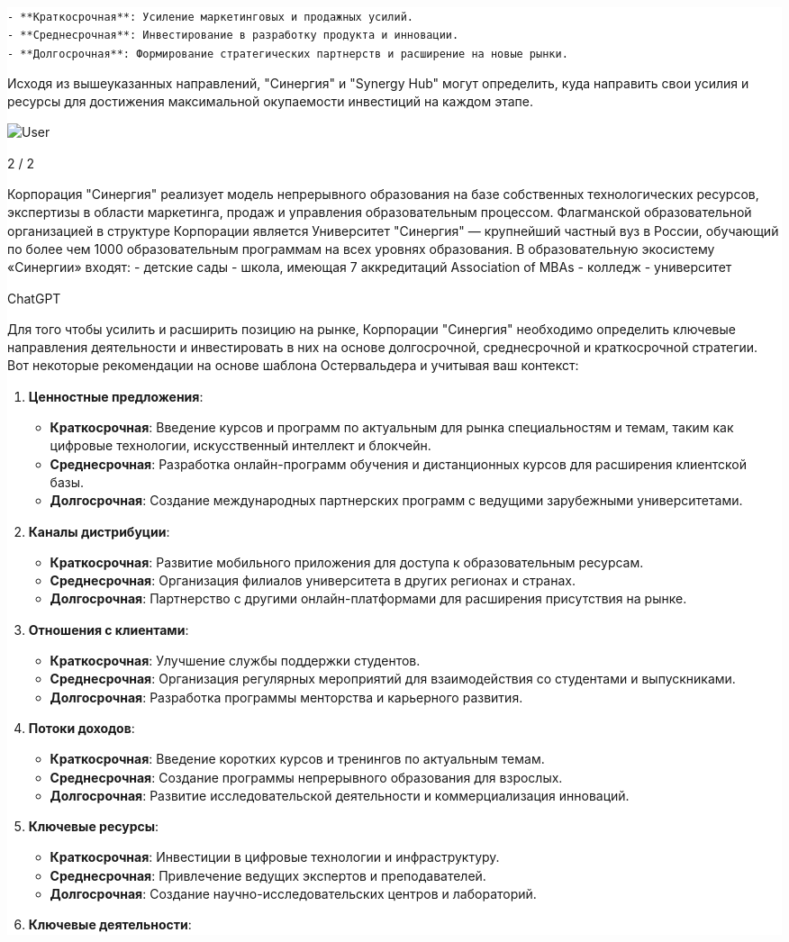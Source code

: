     - **Краткосрочная**: Усиление маркетинговых и продажных усилий.
    - **Среднесрочная**: Инвестирование в разработку продукта и инновации.
    - **Долгосрочная**: Формирование стратегических партнерств и расширение на новые рынки.

Исходя из вышеуказанных направлений, "Синергия" и "Synergy Hub" могут определить, куда направить свои усилия и ресурсы для достижения максимальной окупаемости инвестиций на каждом этапе.

![User](https://chat.openai.com/_next/image?url=https%3A%2F%2Flh3.googleusercontent.com%2Fa%2FAAcHTtcy1OtYWSpdEd-vvvwh-CxotycIAbo-2HCRGY_ecP4F%3Ds96-c&w=96&q=75)

2 / 2

Корпорация "Синергия" реализует модель непрерывного образования на базе собственных технологических ресурсов, экспертизы в области маркетинга, продаж и управления образовательным процессом. Флагманской образовательной организацией в структуре Корпорации является Университет "Синергия" — крупнейший частный вуз в России, обучающий по более чем 1000 образовательным программам на всех уровнях образования. В образовательную экосистему «Синергии» входят: - детские сады - школа, имеющая 7 аккредитаций Association of MBAs - колледж - университет

ChatGPT

Для того чтобы усилить и расширить позицию на рынке, Корпорации "Синергия" необходимо определить ключевые направления деятельности и инвестировать в них на основе долгосрочной, среднесрочной и краткосрочной стратегии. Вот некоторые рекомендации на основе шаблона Остервальдера и учитывая ваш контекст:

1. **Ценностные предложения**:
    
    - **Краткосрочная**: Введение курсов и программ по актуальным для рынка специальностям и темам, таким как цифровые технологии, искусственный интеллект и блокчейн.
    - **Среднесрочная**: Разработка онлайн-программ обучения и дистанционных курсов для расширения клиентской базы.
    - **Долгосрочная**: Создание международных партнерских программ с ведущими зарубежными университетами.
2. **Каналы дистрибуции**:
    
    - **Краткосрочная**: Развитие мобильного приложения для доступа к образовательным ресурсам.
    - **Среднесрочная**: Организация филиалов университета в других регионах и странах.
    - **Долгосрочная**: Партнерство с другими онлайн-платформами для расширения присутствия на рынке.
3. **Отношения с клиентами**:
    
    - **Краткосрочная**: Улучшение службы поддержки студентов.
    - **Среднесрочная**: Организация регулярных мероприятий для взаимодействия со студентами и выпускниками.
    - **Долгосрочная**: Разработка программы менторства и карьерного развития.
4. **Потоки доходов**:
    
    - **Краткосрочная**: Введение коротких курсов и тренингов по актуальным темам.
    - **Среднесрочная**: Создание программы непрерывного образования для взрослых.
    - **Долгосрочная**: Развитие исследовательской деятельности и коммерциализация инноваций.
5. **Ключевые ресурсы**:
    
    - **Краткосрочная**: Инвестиции в цифровые технологии и инфраструктуру.
    - **Среднесрочная**: Привлечение ведущих экспертов и преподавателей.
    - **Долгосрочная**: Создание научно-исследовательских центров и лабораторий.
6. **Ключевые деятельности**:
    